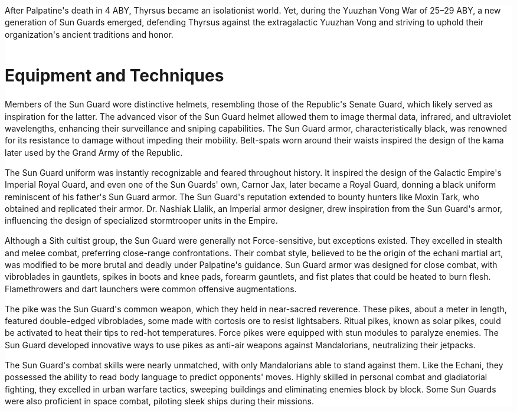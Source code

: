 After Palpatine's death in 4 ABY, Thyrsus became an isolationist world.
Yet, during the Yuuzhan Vong War of 25–29 ABY, a new generation of Sun Guards emerged, defending Thyrsus against the extragalactic Yuuzhan Vong and striving to uphold their organization's ancient traditions and honor.

# Equipment and Techniques

Members of the Sun Guard wore distinctive helmets, resembling those of the Republic's Senate Guard, which likely served as inspiration for the latter.
The advanced visor of the Sun Guard helmet allowed them to image thermal data, infrared, and ultraviolet wavelengths, enhancing their surveillance and sniping capabilities.
The Sun Guard armor, characteristically black, was renowned for its resistance to damage without impeding their mobility.
Belt-spats worn around their waists inspired the design of the kama later used by the Grand Army of the Republic.

The Sun Guard uniform was instantly recognizable and feared throughout history.
It inspired the design of the Galactic Empire's Imperial Royal Guard, and even one of the Sun Guards' own, Carnor Jax, later became a Royal Guard, donning a black uniform reminiscent of his father's Sun Guard armor.
The Sun Guard's reputation extended to bounty hunters like Moxin Tark, who obtained and replicated their armor.
Dr.
Nashiak Llalik, an Imperial armor designer, drew inspiration from the Sun Guard's armor, influencing the design of specialized stormtrooper units in the Empire.

Although a Sith cultist group, the Sun Guard were generally not Force-sensitive, but exceptions existed.
They excelled in stealth and melee combat, preferring close-range confrontations.
Their combat style, believed to be the origin of the echani martial art, was modified to be more brutal and deadly under Palpatine's guidance.
Sun Guard armor was designed for close combat, with vibroblades in gauntlets, spikes in boots and knee pads, forearm gauntlets, and fist plates that could be heated to burn flesh.
Flamethrowers and dart launchers were common offensive augmentations.

The pike was the Sun Guard's common weapon, which they held in near-sacred reverence.
These pikes, about a meter in length, featured double-edged vibroblades, some made with cortosis ore to resist lightsabers.
Ritual pikes, known as solar pikes, could be activated to heat their tips to red-hot temperatures.
Force pikes were equipped with stun modules to paralyze enemies.
The Sun Guard developed innovative ways to use pikes as anti-air weapons against Mandalorians, neutralizing their jetpacks.

The Sun Guard's combat skills were nearly unmatched, with only Mandalorians able to stand against them.
Like the Echani, they possessed the ability to read body language to predict opponents' moves.
Highly skilled in personal combat and gladiatorial fighting, they excelled in urban warfare tactics, sweeping buildings and eliminating enemies block by block.
Some Sun Guards were also proficient in space combat, piloting sleek ships during their missions.
